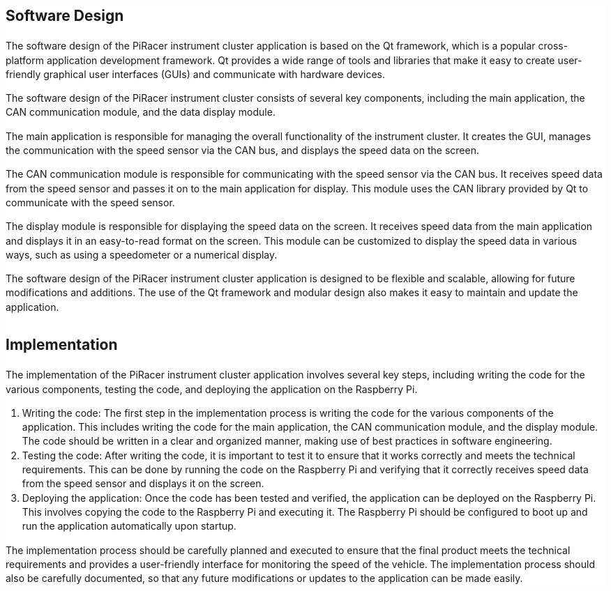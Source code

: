 
## Software Design

The software design of the PiRacer instrument cluster application is based on the Qt framework, which is a popular cross-platform application development framework. Qt provides a wide range of tools and libraries that make it easy to create user-friendly graphical user interfaces (GUIs) and communicate with hardware devices.

The software design of the PiRacer instrument cluster consists of several key components, including the main application, the CAN communication module, and the data display module.

The main application is responsible for managing the overall functionality of the instrument cluster. It creates the GUI, manages the communication with the speed sensor via the CAN bus, and displays the speed data on the screen.

The CAN communication module is responsible for communicating with the speed sensor via the CAN bus. It receives speed data from the speed sensor and passes it on to the main application for display. This module uses the CAN library provided by Qt to communicate with the speed sensor.

The display module is responsible for displaying the speed data on the screen. It receives speed data from the main application and displays it in an easy-to-read format on the screen. This module can be customized to display the speed data in various ways, such as using a speedometer or a numerical display.

The software design of the PiRacer instrument cluster application is designed to be flexible and scalable, allowing for future modifications and additions. The use of the Qt framework and modular design also makes it easy to maintain and update the application. 
</br>


## Implementation

The implementation of the PiRacer instrument cluster application involves several key steps, including writing the code for the various components, testing the code, and deploying the application on the Raspberry Pi.

1. Writing the code: The first step in the implementation process is writing the code for the various components of the application. This includes writing the code for the main application, the CAN communication module, and the display module. The code should be written in a clear and organized manner, making use of best practices in software engineering.
2. Testing the code: After writing the code, it is important to test it to ensure that it works correctly and meets the technical requirements. This can be done by running the code on the Raspberry Pi and verifying that it correctly receives speed data from the speed sensor and displays it on the screen.
3. Deploying the application: Once the code has been tested and verified, the application can be deployed on the Raspberry Pi. This involves copying the code to the Raspberry Pi and executing it. The Raspberry Pi should be configured to boot up and run the application automatically upon startup.

The implementation process should be carefully planned and executed to ensure that the final product meets the technical requirements and provides a user-friendly interface for monitoring the speed of the vehicle. The implementation process should also be carefully documented, so that any future modifications or updates to the application can be made easily.
</br>

